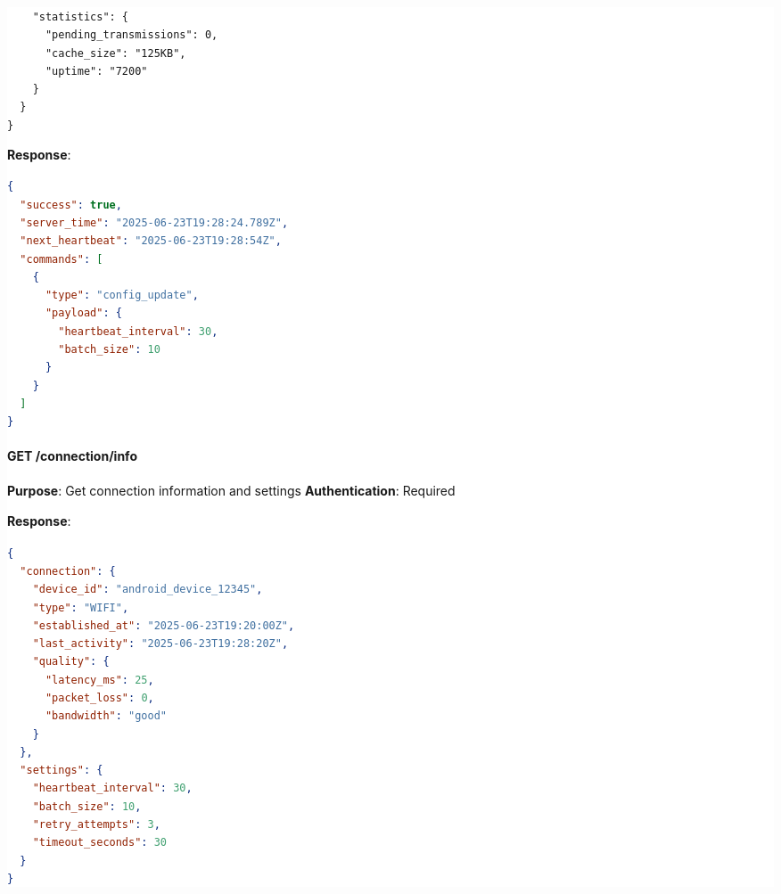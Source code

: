 ```http
    "statistics": {
      "pending_transmissions": 0,
      "cache_size": "125KB",
      "uptime": "7200"
    }
  }
}
```

**Response**:
```json
{
  "success": true,
  "server_time": "2025-06-23T19:28:24.789Z",
  "next_heartbeat": "2025-06-23T19:28:54Z",
  "commands": [
    {
      "type": "config_update",
      "payload": {
        "heartbeat_interval": 30,
        "batch_size": 10
      }
    }
  ]
}
```

#### GET /connection/info
**Purpose**: Get connection information and settings
**Authentication**: Required

**Response**:
```json
{
  "connection": {
    "device_id": "android_device_12345",
    "type": "WIFI",
    "established_at": "2025-06-23T19:20:00Z",
    "last_activity": "2025-06-23T19:28:20Z",
    "quality": {
      "latency_ms": 25,
      "packet_loss": 0,
      "bandwidth": "good"
    }
  },
  "settings": {
    "heartbeat_interval": 30,
    "batch_size": 10,
    "retry_attempts": 3,
    "timeout_seconds": 30
  }
}
```
